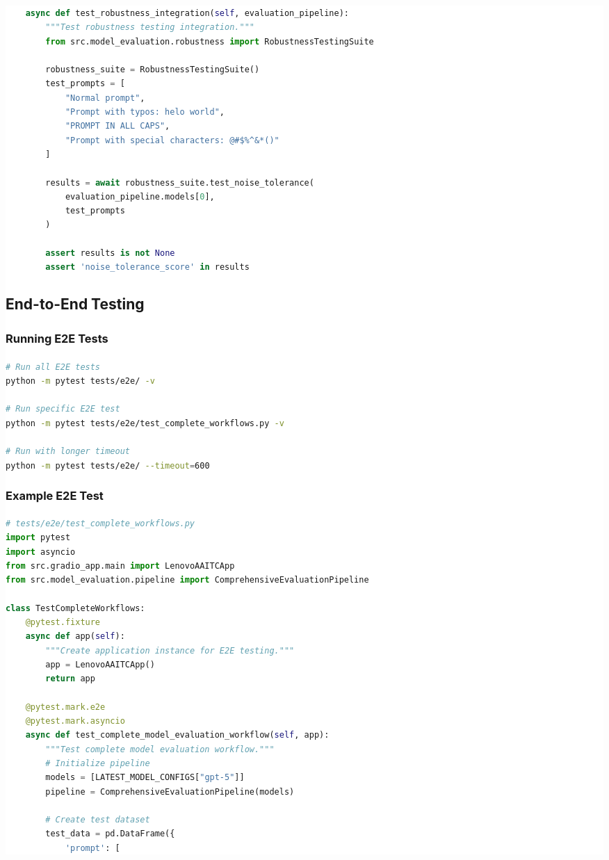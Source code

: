 ```python
    async def test_robustness_integration(self, evaluation_pipeline):
        """Test robustness testing integration."""
        from src.model_evaluation.robustness import RobustnessTestingSuite

        robustness_suite = RobustnessTestingSuite()
        test_prompts = [
            "Normal prompt",
            "Prompt with typos: helo world",
            "PROMPT IN ALL CAPS",
            "Prompt with special characters: @#$%^&*()"
        ]

        results = await robustness_suite.test_noise_tolerance(
            evaluation_pipeline.models[0],
            test_prompts
        )

        assert results is not None
        assert 'noise_tolerance_score' in results
```

## End-to-End Testing

### Running E2E Tests

```bash
# Run all E2E tests
python -m pytest tests/e2e/ -v

# Run specific E2E test
python -m pytest tests/e2e/test_complete_workflows.py -v

# Run with longer timeout
python -m pytest tests/e2e/ --timeout=600
```

### Example E2E Test

```python
# tests/e2e/test_complete_workflows.py
import pytest
import asyncio
from src.gradio_app.main import LenovoAAITCApp
from src.model_evaluation.pipeline import ComprehensiveEvaluationPipeline

class TestCompleteWorkflows:
    @pytest.fixture
    async def app(self):
        """Create application instance for E2E testing."""
        app = LenovoAAITCApp()
        return app

    @pytest.mark.e2e
    @pytest.mark.asyncio
    async def test_complete_model_evaluation_workflow(self, app):
        """Test complete model evaluation workflow."""
        # Initialize pipeline
        models = [LATEST_MODEL_CONFIGS["gpt-5"]]
        pipeline = ComprehensiveEvaluationPipeline(models)

        # Create test dataset
        test_data = pd.DataFrame({
            'prompt': [
```